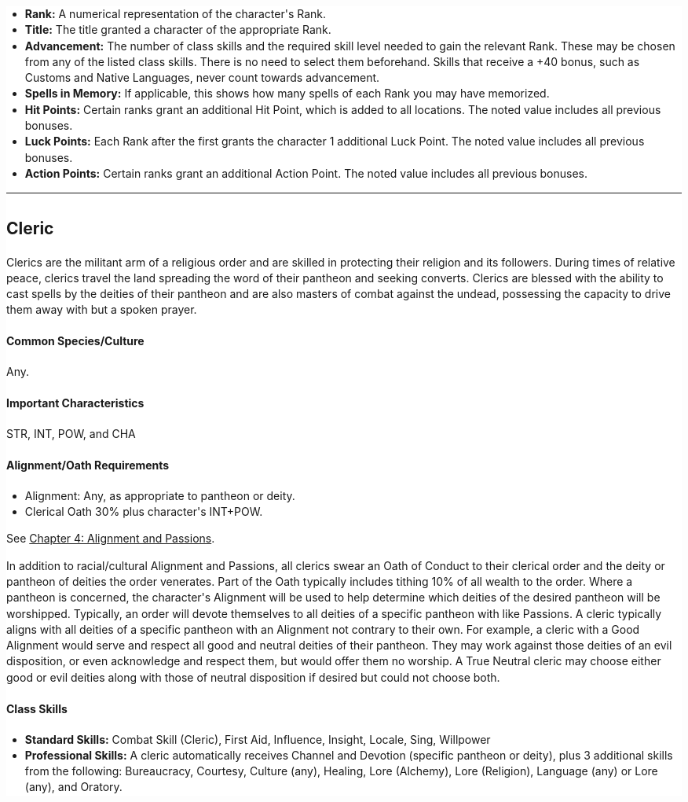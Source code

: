 - **Rank:** A numerical representation of the character's Rank.
- **Title:** The title granted a character of the appropriate Rank.
- **Advancement:** The number of class skills and the required skill level needed to gain the relevant Rank. These may be chosen from any of the listed class skills. There is no need to select them beforehand. Skills that receive a +40 bonus, such as Customs and Native Languages, never count towards advancement.
- **Spells in Memory:** If applicable, this shows how many spells of each Rank you may have memorized.
- **Hit Points:** Certain ranks grant an additional Hit Point, which is added to all locations. The noted value includes all previous bonuses.
- **Luck Points:** Each Rank after the first grants the character 1 additional Luck Point. The noted value includes all previous bonuses.
- **Action Points:** Certain ranks grant an additional Action Point. The noted value includes all previous bonuses.

---
## Cleric

Clerics are the militant arm of a religious order and are skilled in protecting their religion and its followers. During times of relative peace, clerics travel the land spreading the word of their pantheon and seeking converts. Clerics are blessed with the ability to cast spells by the deities of their pantheon and are also masters of combat against the undead, possessing the capacity to drive them away with but a spoken prayer.

#### Common Species/Culture

Any.

#### Important Characteristics

STR, INT, POW, and CHA

#### Alignment/Oath Requirements

- Alignment: Any, as appropriate to pantheon or deity.
- Clerical Oath 30% plus character's INT+POW.

See [Chapter 4: Alignment and Passions](0004_Alignment_and_Passions.md).


In addition to racial/cultural Alignment and Passions, all clerics swear an Oath of Conduct to their clerical order and the deity or pantheon of deities the order venerates. Part of the Oath typically includes tithing 10% of all wealth to the order. Where a pantheon is concerned, the character's Alignment will be used to help determine which deities of the desired pantheon will be worshipped. Typically, an order will devote themselves to all deities of a specific pantheon with like Passions. A cleric typically aligns with all deities of a specific pantheon with an Alignment not contrary to their own. For example, a cleric with a Good Alignment would serve and respect all good and neutral deities of their pantheon. They may work against those deities of an evil disposition, or even acknowledge and respect them, but would offer them no worship. A True Neutral cleric may choose either good or evil deities along with those of neutral disposition if desired but could not choose both.

#### Class Skills

- **Standard Skills:** Combat Skill (Cleric), First Aid, Influence, Insight, Locale, Sing, Willpower
- **Professional Skills:** A cleric automatically receives Channel and Devotion (specific pantheon or deity), plus 3 additional skills from the following: Bureaucracy, Courtesy, Culture (any), Healing, Lore (Alchemy), Lore (Religion), Language (any) or Lore (any), and Oratory.
